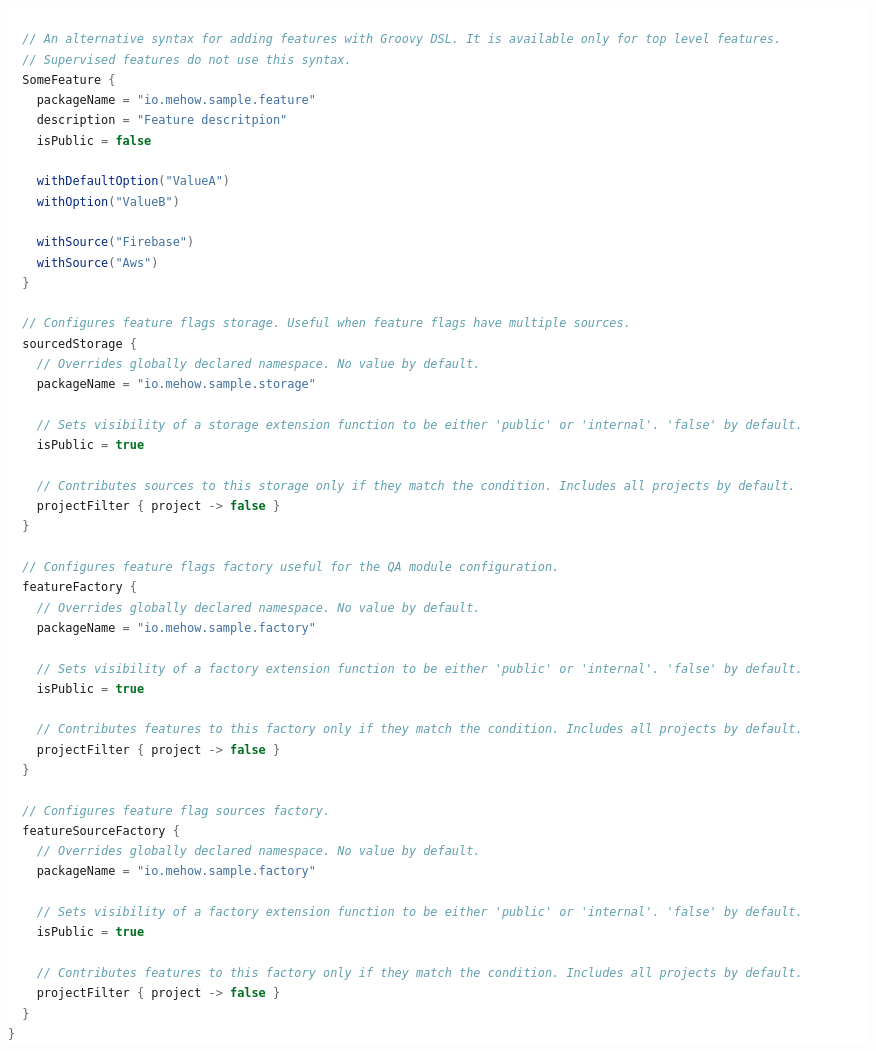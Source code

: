 ```groovy

  // An alternative syntax for adding features with Groovy DSL. It is available only for top level features.
  // Supervised features do not use this syntax.
  SomeFeature {
    packageName = "io.mehow.sample.feature"
    description = "Feature descritpion"
    isPublic = false

    withDefaultOption("ValueA")
    withOption("ValueB")

    withSource("Firebase")
    withSource("Aws")
  }

  // Configures feature flags storage. Useful when feature flags have multiple sources.
  sourcedStorage {
    // Overrides globally declared namespace. No value by default.
    packageName = "io.mehow.sample.storage"

    // Sets visibility of a storage extension function to be either 'public' or 'internal'. 'false' by default.
    isPublic = true

    // Contributes sources to this storage only if they match the condition. Includes all projects by default.
    projectFilter { project -> false }
  }

  // Configures feature flags factory useful for the QA module configuration.
  featureFactory {
    // Overrides globally declared namespace. No value by default.
    packageName = "io.mehow.sample.factory"

    // Sets visibility of a factory extension function to be either 'public' or 'internal'. 'false' by default.
    isPublic = true

    // Contributes features to this factory only if they match the condition. Includes all projects by default.
    projectFilter { project -> false }
  }

  // Configures feature flag sources factory.
  featureSourceFactory {
    // Overrides globally declared namespace. No value by default.
    packageName = "io.mehow.sample.factory"

    // Sets visibility of a factory extension function to be either 'public' or 'internal'. 'false' by default.
    isPublic = true

    // Contributes features to this factory only if they match the condition. Includes all projects by default.
    projectFilter { project -> false }
  }
}
```
